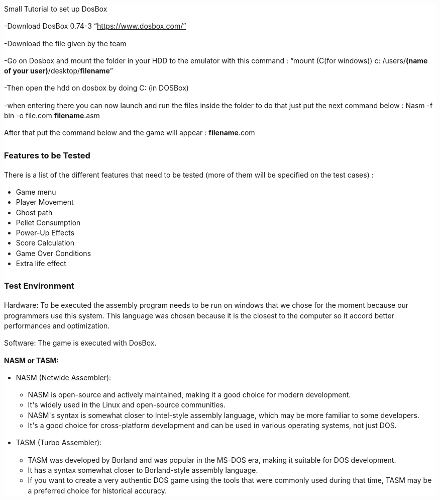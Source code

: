 
Small Tutorial to set up DosBox

-Download DosBox 0.74-3 “https://www.dosbox.com/”

-Download the file given by the team

-Go on Dosbox and mount the folder in your HDD to the emulator with this command :
“mount (C(for windows)) c: /users/**(name of your user)**/desktop/**filename**”

-Then open the hdd on dosbox by doing C: (in DOSBox)

-when entering there you can now launch and run the files inside the folder to do that just put the next command below :
Nasm -f bin -o file.com **filename**.asm

After that put the command below and the game will appear :
**filename**.com

### **Features to be Tested**

There is a list of the different features that need to be tested (more of them will be specified on the test cases) : 

- Game menu
- Player Movement
- Ghost path
- Pellet Consumption
- Power-Up Effects
- Score Calculation
- Game Over Conditions
- Extra life effect

### **Test Environment**

Hardware: To be executed the assembly program needs to be run on windows that we chose for the moment because our programmers use this system. This language was chosen because it is the closest to the computer so it accord better performances and optimization.

Software: The game is executed with DosBox.

**NASM or TASM:**

- NASM (Netwide Assembler):
    - NASM is open-source and actively maintained, making it a good choice for modern development.
    - It's widely used in the Linux and open-source communities.
    - NASM's syntax is somewhat closer to Intel-style assembly language, which may be more familiar to some developers.
    - It's a good choice for cross-platform development and can be used in various operating systems, not just DOS.

- TASM (Turbo Assembler):
    - TASM was developed by Borland and was popular in the MS-DOS era, making it suitable for DOS development.
    - It has a syntax somewhat closer to Borland-style assembly language.
    - If you want to create a very authentic DOS game using the tools that were commonly used during that time, TASM may be a preferred choice for historical accuracy.
